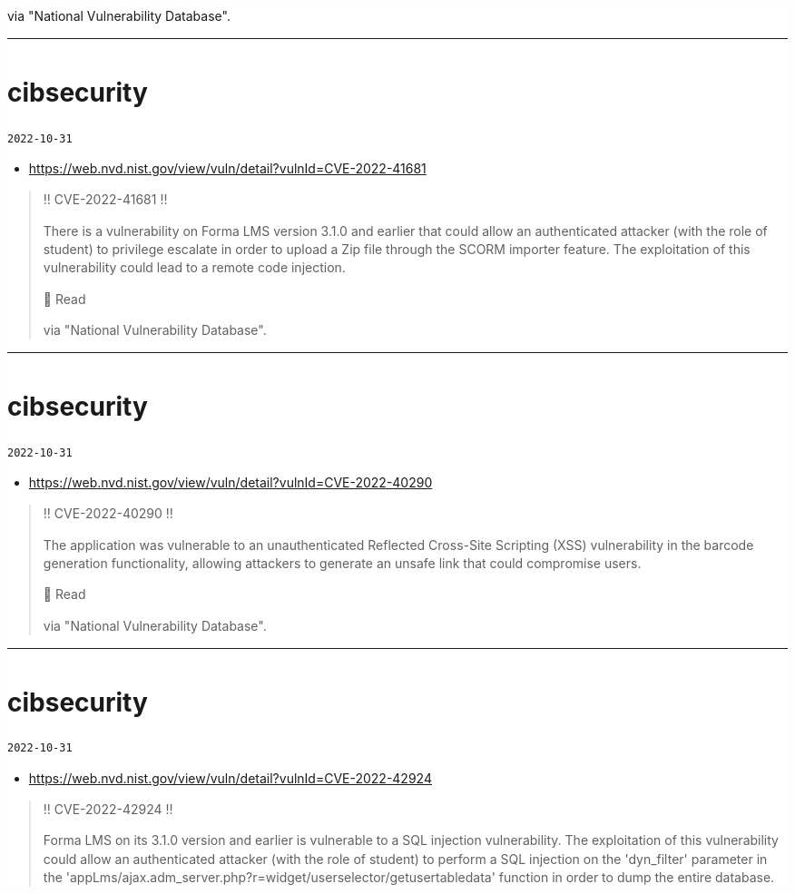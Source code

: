 via &quot;National Vulnerability Database&quot;.
</blockquote>

---

# cibsecurity
`2022-10-31`

* https://web.nvd.nist.gov/view/vuln/detail?vulnId=CVE-2022-41681

<blockquote>
‼ CVE-2022-41681 ‼

There is a vulnerability on Forma LMS version 3.1.0 and earlier that could allow an authenticated attacker (with the role of student) to privilege escalate in order to upload a Zip file through the SCORM importer feature. The exploitation of this vulnerability could lead to a remote code injection.

📖 Read

via &quot;National Vulnerability Database&quot;.
</blockquote>

---

# cibsecurity
`2022-10-31`

* https://web.nvd.nist.gov/view/vuln/detail?vulnId=CVE-2022-40290

<blockquote>
‼ CVE-2022-40290 ‼

The application was vulnerable to an unauthenticated Reflected Cross-Site Scripting (XSS) vulnerability in the barcode generation functionality, allowing attackers to generate an unsafe link that could compromise users.

📖 Read

via &quot;National Vulnerability Database&quot;.
</blockquote>

---

# cibsecurity
`2022-10-31`

* https://web.nvd.nist.gov/view/vuln/detail?vulnId=CVE-2022-42924

<blockquote>
‼ CVE-2022-42924 ‼

Forma LMS on its 3.1.0 version and earlier is vulnerable to a SQL injection vulnerability. The exploitation of this vulnerability could allow an authenticated attacker (with the role of student) to perform a SQL injection on the 'dyn_filter' parameter in the 'appLms/ajax.adm_server.php?r&#61;widget/userselector/getusertabledata' function in order to dump the entire database.
